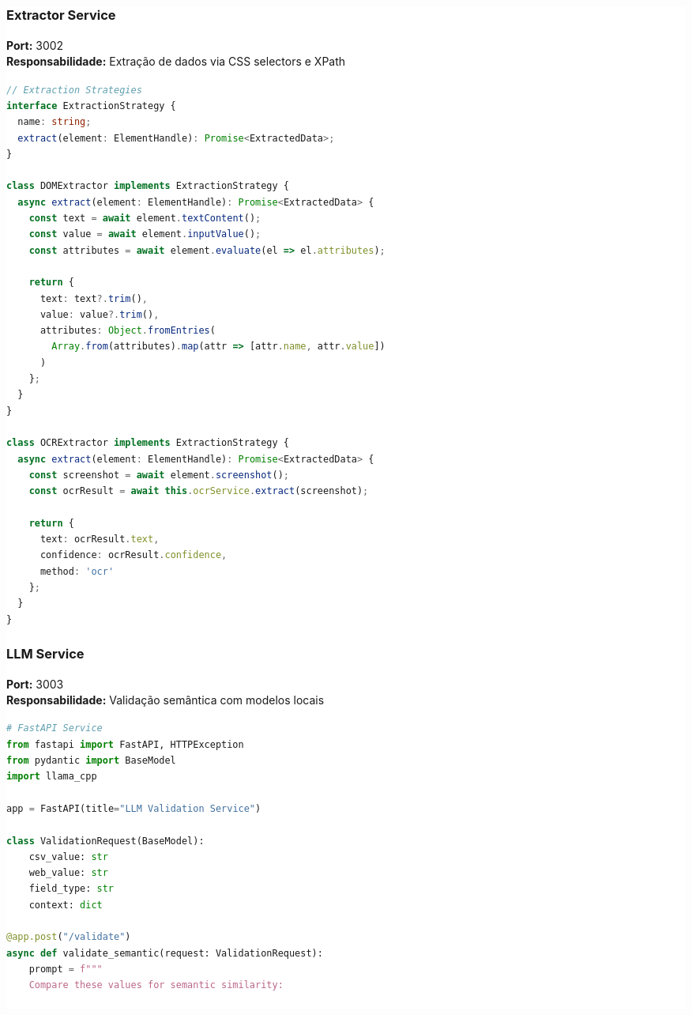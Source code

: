 ### **Extractor Service**
**Port:** 3002  
**Responsabilidade:** Extração de dados via CSS selectors e XPath

```typescript
// Extraction Strategies
interface ExtractionStrategy {
  name: string;
  extract(element: ElementHandle): Promise<ExtractedData>;
}

class DOMExtractor implements ExtractionStrategy {
  async extract(element: ElementHandle): Promise<ExtractedData> {
    const text = await element.textContent();
    const value = await element.inputValue();
    const attributes = await element.evaluate(el => el.attributes);
    
    return {
      text: text?.trim(),
      value: value?.trim(),
      attributes: Object.fromEntries(
        Array.from(attributes).map(attr => [attr.name, attr.value])
      )
    };
  }
}

class OCRExtractor implements ExtractionStrategy {
  async extract(element: ElementHandle): Promise<ExtractedData> {
    const screenshot = await element.screenshot();
    const ocrResult = await this.ocrService.extract(screenshot);
    
    return {
      text: ocrResult.text,
      confidence: ocrResult.confidence,
      method: 'ocr'
    };
  }
}
```

### **LLM Service**
**Port:** 3003  
**Responsabilidade:** Validação semântica com modelos locais

```python
# FastAPI Service
from fastapi import FastAPI, HTTPException
from pydantic import BaseModel
import llama_cpp

app = FastAPI(title="LLM Validation Service")

class ValidationRequest(BaseModel):
    csv_value: str
    web_value: str
    field_type: str
    context: dict

@app.post("/validate")
async def validate_semantic(request: ValidationRequest):
    prompt = f"""
    Compare these values for semantic similarity:
    
```